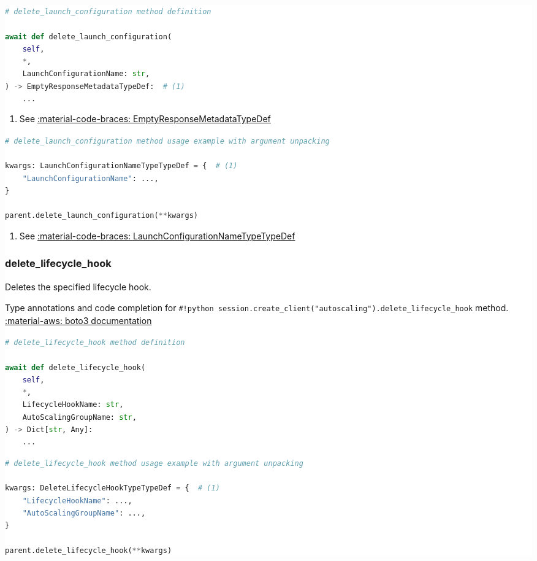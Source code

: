 ```python
# delete_launch_configuration method definition

await def delete_launch_configuration(
    self,
    *,
    LaunchConfigurationName: str,
) -> EmptyResponseMetadataTypeDef:  # (1)
    ...
```

1. See [:material-code-braces: EmptyResponseMetadataTypeDef](./type_defs.md#emptyresponsemetadatatypedef) 


```python
# delete_launch_configuration method usage example with argument unpacking

kwargs: LaunchConfigurationNameTypeTypeDef = {  # (1)
    "LaunchConfigurationName": ...,
}

parent.delete_launch_configuration(**kwargs)
```

1. See [:material-code-braces: LaunchConfigurationNameTypeTypeDef](./type_defs.md#launchconfigurationnametypetypedef) 

### delete\_lifecycle\_hook

Deletes the specified lifecycle hook.

Type annotations and code completion for `#!python session.create_client("autoscaling").delete_lifecycle_hook` method.
[:material-aws: boto3 documentation](https://boto3.amazonaws.com/v1/documentation/api/latest/reference/services/autoscaling/client/delete_lifecycle_hook.html)

```python
# delete_lifecycle_hook method definition

await def delete_lifecycle_hook(
    self,
    *,
    LifecycleHookName: str,
    AutoScalingGroupName: str,
) -> Dict[str, Any]:
    ...
```



```python
# delete_lifecycle_hook method usage example with argument unpacking

kwargs: DeleteLifecycleHookTypeTypeDef = {  # (1)
    "LifecycleHookName": ...,
    "AutoScalingGroupName": ...,
}

parent.delete_lifecycle_hook(**kwargs)
```
